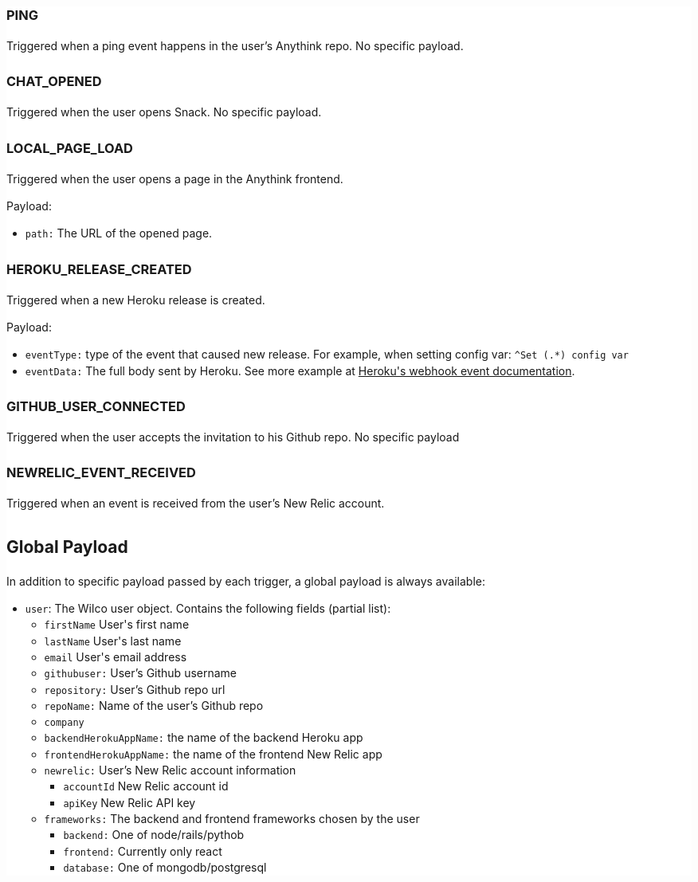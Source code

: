 ### PING

Triggered when a ping event happens in the user’s Anythink repo. No specific payload.

### CHAT_OPENED

Triggered when the user opens Snack. No specific payload.

### LOCAL_PAGE_LOAD

Triggered when the user opens a page in the Anythink frontend.

Payload:

- `path:` The URL of the opened page.

### HEROKU_RELEASE_CREATED

Triggered when a new Heroku release is created. 

Payload:

- `eventType:` type of the event that caused new release. For example, when setting config var: `^Set (.*) config var`
- `eventData:` The full body sent by Heroku. See more example at [Heroku's webhook event documentation].

### GITHUB_USER_CONNECTED

Triggered when the user accepts the invitation to his Github repo. No specific payload

### NEWRELIC_EVENT_RECEIVED

Triggered when an event is received from the user’s New Relic account.

## Global Payload

In addition to specific payload passed by each trigger, a global payload is always available:

- `user`: The Wilco user object. Contains the following fields (partial list):
    - `firstName` User's first name
    - `lastName` User's last name
    - `email` User's email address
    - `githubuser:` User’s Github username
    - `repository:` User’s Github repo url
    - `repoName:` Name of the user’s Github repo
    - `company`
    - `backendHerokuAppName:` the name of the backend Heroku app
    - `frontendHerokuAppName:` the name of the frontend New Relic app
    - `newrelic:` User’s New Relic account information
        - `accountId` New Relic account id
        - `apiKey` New Relic API key
    - `frameworks:` The backend and frontend frameworks chosen by the user
        - `backend:` One of node/rails/pythob
        - `frontend:` Currently only react
        - `database:` One of mongodb/postgresql
    

[Heroku's webhook event documentation]: https://devcenter.heroku.com/articles/webhook-events#api-release